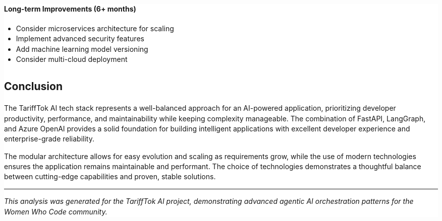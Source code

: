 #### Long-term Improvements (6+ months)
- Consider microservices architecture for scaling
- Implement advanced security features
- Add machine learning model versioning
- Consider multi-cloud deployment

## Conclusion

The TariffTok AI tech stack represents a well-balanced approach for an AI-powered application, prioritizing developer productivity, performance, and maintainability while keeping complexity manageable. The combination of FastAPI, LangGraph, and Azure OpenAI provides a solid foundation for building intelligent applications with excellent developer experience and enterprise-grade reliability.

The modular architecture allows for easy evolution and scaling as requirements grow, while the use of modern technologies ensures the application remains maintainable and performant. The choice of technologies demonstrates a thoughtful balance between cutting-edge capabilities and proven, stable solutions.

---

*This analysis was generated for the TariffTok AI project, demonstrating advanced agentic AI orchestration patterns for the Women Who Code community.*

